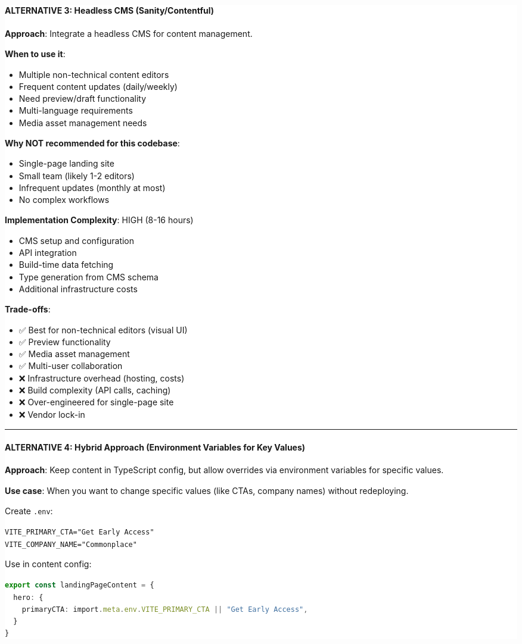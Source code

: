 
#### ALTERNATIVE 3: Headless CMS (Sanity/Contentful)

**Approach**: Integrate a headless CMS for content management.

**When to use it**:
- Multiple non-technical content editors
- Frequent content updates (daily/weekly)
- Need preview/draft functionality
- Multi-language requirements
- Media asset management needs

**Why NOT recommended for this codebase**:
- Single-page landing site
- Small team (likely 1-2 editors)
- Infrequent updates (monthly at most)
- No complex workflows

**Implementation Complexity**: HIGH (8-16 hours)
- CMS setup and configuration
- API integration
- Build-time data fetching
- Type generation from CMS schema
- Additional infrastructure costs

**Trade-offs**:
- ✅ Best for non-technical editors (visual UI)
- ✅ Preview functionality
- ✅ Media asset management
- ✅ Multi-user collaboration
- ❌ Infrastructure overhead (hosting, costs)
- ❌ Build complexity (API calls, caching)
- ❌ Over-engineered for single-page site
- ❌ Vendor lock-in

---

#### ALTERNATIVE 4: Hybrid Approach (Environment Variables for Key Values)

**Approach**: Keep content in TypeScript config, but allow overrides via environment variables for specific values.

**Use case**: When you want to change specific values (like CTAs, company names) without redeploying.

Create `.env`:
```env
VITE_PRIMARY_CTA="Get Early Access"
VITE_COMPANY_NAME="Commonplace"
```

Use in content config:
```typescript
export const landingPageContent = {
  hero: {
    primaryCTA: import.meta.env.VITE_PRIMARY_CTA || "Get Early Access",
  }
}
```
